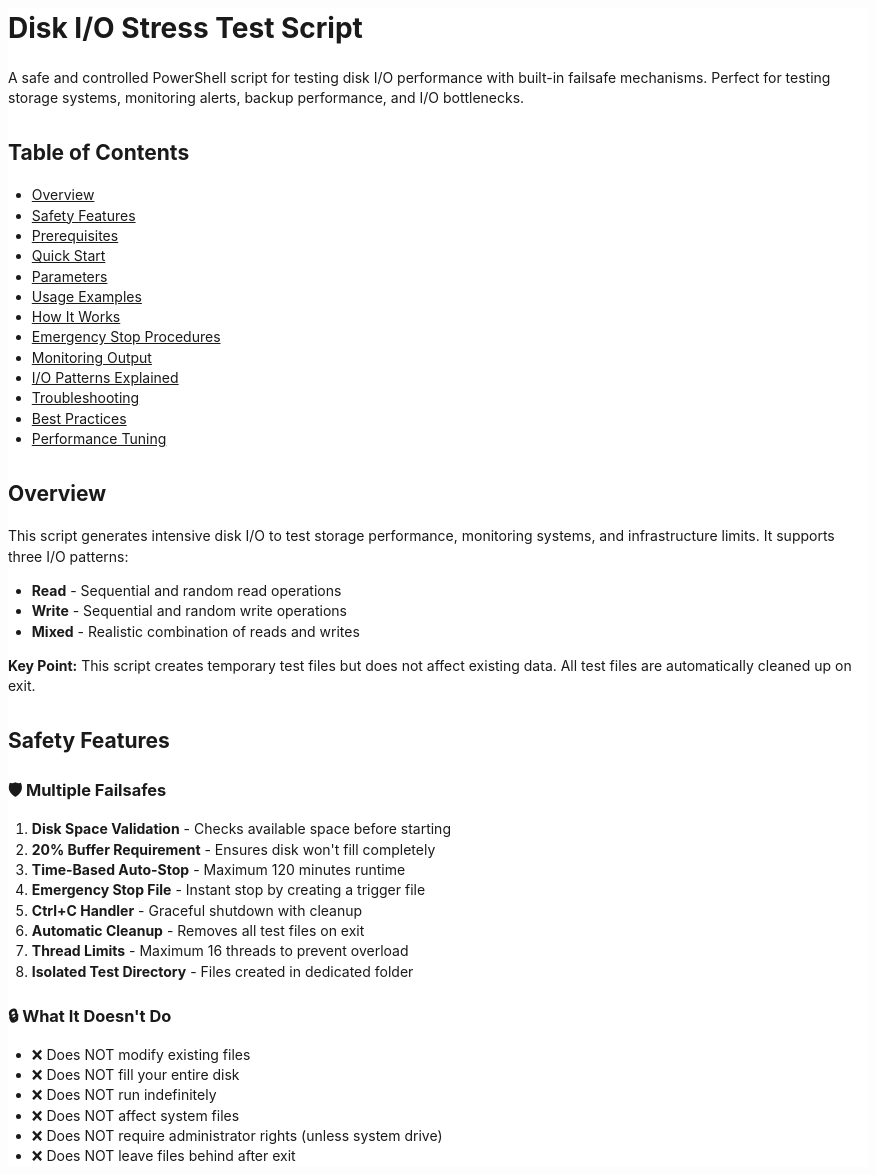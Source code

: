 # Disk I/O Stress Test Script

A safe and controlled PowerShell script for testing disk I/O performance with built-in failsafe mechanisms. Perfect for testing storage systems, monitoring alerts, backup performance, and I/O bottlenecks.

## Table of Contents
- [Overview](#overview)
- [Safety Features](#safety-features)
- [Prerequisites](#prerequisites)
- [Quick Start](#quick-start)
- [Parameters](#parameters)
- [Usage Examples](#usage-examples)
- [How It Works](#how-it-works)
- [Emergency Stop Procedures](#emergency-stop-procedures)
- [Monitoring Output](#monitoring-output)
- [I/O Patterns Explained](#io-patterns-explained)
- [Troubleshooting](#troubleshooting)
- [Best Practices](#best-practices)
- [Performance Tuning](#performance-tuning)

## Overview

This script generates intensive disk I/O to test storage performance, monitoring systems, and infrastructure limits. It supports three I/O patterns:

- **Read** - Sequential and random read operations
- **Write** - Sequential and random write operations  
- **Mixed** - Realistic combination of reads and writes

**Key Point:** This script creates temporary test files but does not affect existing data. All test files are automatically cleaned up on exit.

## Safety Features

### 🛡️ Multiple Failsafes

1. **Disk Space Validation** - Checks available space before starting
2. **20% Buffer Requirement** - Ensures disk won't fill completely
3. **Time-Based Auto-Stop** - Maximum 120 minutes runtime
4. **Emergency Stop File** - Instant stop by creating a trigger file
5. **Ctrl+C Handler** - Graceful shutdown with cleanup
6. **Automatic Cleanup** - Removes all test files on exit
7. **Thread Limits** - Maximum 16 threads to prevent overload
8. **Isolated Test Directory** - Files created in dedicated folder

### 🔒 What It Doesn't Do

- ❌ Does NOT modify existing files
- ❌ Does NOT fill your entire disk
- ❌ Does NOT run indefinitely
- ❌ Does NOT affect system files
- ❌ Does NOT require administrator rights (unless system drive)
- ❌ Does NOT leave files behind after exit
